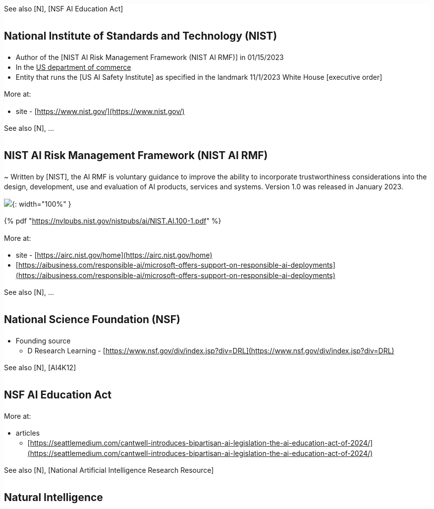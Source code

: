  See also [N], [NSF AI Education Act]


## National Institute of Standards and Technology (NIST)

 * Author of the [NIST AI Risk Management Framework (NIST AI RMF)] in 01/15/2023
 * In the [US department of commerce](https://www.commerce.gov/)
 * Entity that runs the [US AI Safety Institute] as specified in the landmark 11/1/2023 White House [executive order]

 More at:

  * site - [https://www.nist.gov/](https://www.nist.gov/)

 See also [N], ...


## NIST AI Risk Management Framework (NIST AI RMF)

 ~ Written by [NIST], the AI RMF is voluntary guidance to improve the ability to incorporate trustworthiness considerations into the design, development, use and evaluation of AI products, services and systems. Version 1.0 was released in January 2023.

 ![](img/n/national_institute_of_standards_and_technology_artificial_intelligence_risk_management_framework.png){: width="100%" }

 {% pdf "https://nvlpubs.nist.gov/nistpubs/ai/NIST.AI.100-1.pdf" %}

 More at:

  * site - [https://airc.nist.gov/home](https://airc.nist.gov/home)
  * [https://aibusiness.com/responsible-ai/microsoft-offers-support-on-responsible-ai-deployments](https://aibusiness.com/responsible-ai/microsoft-offers-support-on-responsible-ai-deployments)

 See also [N], ...


## National Science Foundation (NSF)

 * Founding source
   * D Research Learning - [https://www.nsf.gov/div/index.jsp?div=DRL](https://www.nsf.gov/div/index.jsp?div=DRL)

 See also [N], [AI4K12]


## NSF AI Education Act

 More at:
  * articles
    * [https://seattlemedium.com/cantwell-introduces-bipartisan-ai-legislation-the-ai-education-act-of-2024/](https://seattlemedium.com/cantwell-introduces-bipartisan-ai-legislation-the-ai-education-act-of-2024/)

 See also [N], [National Artificial Intelligence Research Resource]


## Natural Intelligence
